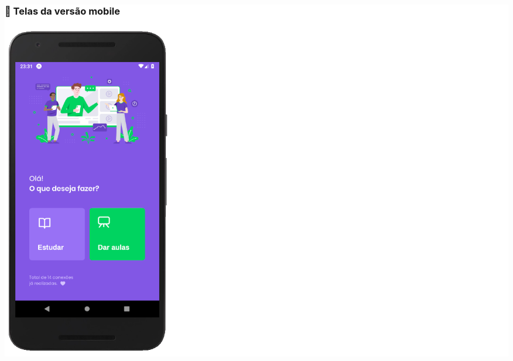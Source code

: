 ### 📱 Telas da versão mobile
<div style="display: inline">
  <img src="screenshots/screenshotm1.png" alt="proffy - mtela1" width="280"> 